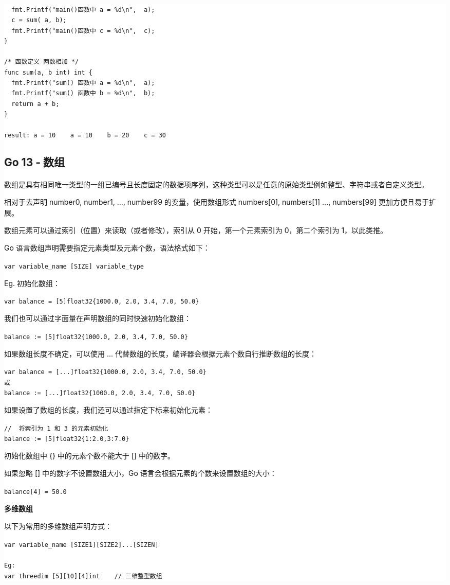       fmt.Printf("main()函数中 a = %d\n",  a);
      c = sum( a, b);
      fmt.Printf("main()函数中 c = %d\n",  c);
    }
    
    /* 函数定义-两数相加 */
    func sum(a, b int) int {
      fmt.Printf("sum() 函数中 a = %d\n",  a);
      fmt.Printf("sum() 函数中 b = %d\n",  b);
      return a + b;
    }

    result: a = 10    a = 10    b = 20    c = 30


## Go 13 - 数组

数组是具有相同唯一类型的一组已编号且长度固定的数据项序列，这种类型可以是任意的原始类型例如整型、字符串或者自定义类型。

相对于去声明 number0, number1, ..., number99 的变量，使用数组形式 numbers[0], numbers[1] ..., numbers[99] 更加方便且易于扩展。

数组元素可以通过索引（位置）来读取（或者修改），索引从 0 开始，第一个元素索引为 0，第二个索引为 1，以此类推。

Go 语言数组声明需要指定元素类型及元素个数，语法格式如下：

    var variable_name [SIZE] variable_type

Eg. 初始化数组：

    var balance = [5]float32{1000.0, 2.0, 3.4, 7.0, 50.0}

我们也可以通过字面量在声明数组的同时快速初始化数组：

    balance := [5]float32{1000.0, 2.0, 3.4, 7.0, 50.0}

如果数组长度不确定，可以使用 ... 代替数组的长度，编译器会根据元素个数自行推断数组的长度：

    var balance = [...]float32{1000.0, 2.0, 3.4, 7.0, 50.0}
    或
    balance := [...]float32{1000.0, 2.0, 3.4, 7.0, 50.0}

如果设置了数组的长度，我们还可以通过指定下标来初始化元素：

    //  将索引为 1 和 3 的元素初始化
    balance := [5]float32{1:2.0,3:7.0}

初始化数组中 {} 中的元素个数不能大于 [] 中的数字。

如果忽略 [] 中的数字不设置数组大小，Go 语言会根据元素的个数来设置数组的大小：

    balance[4] = 50.0


**多维数组**

以下为常用的多维数组声明方式：

    var variable_name [SIZE1][SIZE2]...[SIZEN] 

    Eg: 
    var threedim [5][10][4]int    // 三维整型数组
